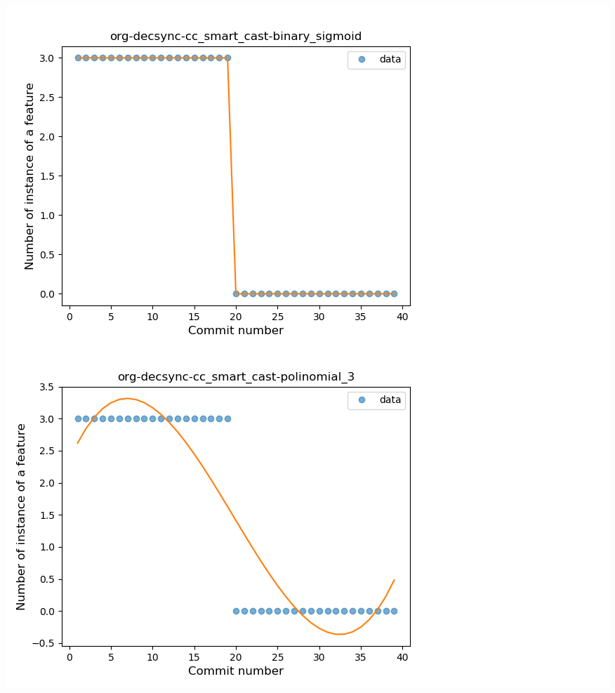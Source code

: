 ![org-decsync-cc T10](../plots/org-decsync-cc_smart_cast_T10.png)
![org-decsync-cc T11_3](../plots/org-decsync-cc_smart_cast_T11_3.png)